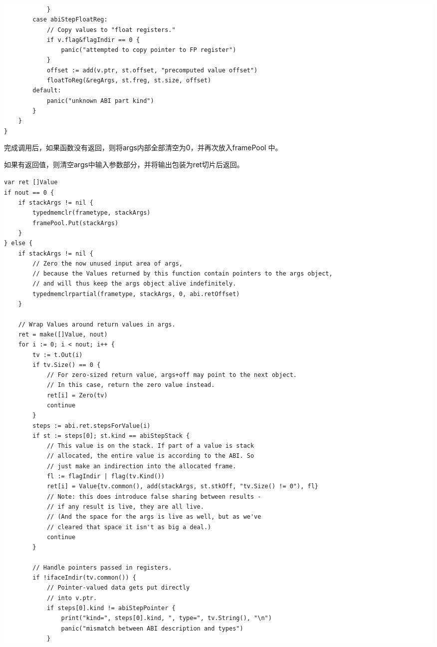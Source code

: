 ```
			}
		case abiStepFloatReg:
			// Copy values to "float registers."
			if v.flag&flagIndir == 0 {
				panic("attempted to copy pointer to FP register")
			}
			offset := add(v.ptr, st.offset, "precomputed value offset")
			floatToReg(&regArgs, st.freg, st.size, offset)
		default:
			panic("unknown ABI part kind")
		}
	}
}
```
完成调用后，如果函数没有返回，则将args内部全部清空为0，并再次放入framePool 中。

如果有返回值，则清空args中输入参数部分，并将输出包装为ret切片后返回。
```
var ret []Value
if nout == 0 {
	if stackArgs != nil {
		typedmemclr(frametype, stackArgs)
		framePool.Put(stackArgs)
	}
} else {
	if stackArgs != nil {
		// Zero the now unused input area of args,
		// because the Values returned by this function contain pointers to the args object,
		// and will thus keep the args object alive indefinitely.
		typedmemclrpartial(frametype, stackArgs, 0, abi.retOffset)
	}

	// Wrap Values around return values in args.
	ret = make([]Value, nout)
	for i := 0; i < nout; i++ {
		tv := t.Out(i)
		if tv.Size() == 0 {
			// For zero-sized return value, args+off may point to the next object.
			// In this case, return the zero value instead.
			ret[i] = Zero(tv)
			continue
		}
		steps := abi.ret.stepsForValue(i)
		if st := steps[0]; st.kind == abiStepStack {
			// This value is on the stack. If part of a value is stack
			// allocated, the entire value is according to the ABI. So
			// just make an indirection into the allocated frame.
			fl := flagIndir | flag(tv.Kind())
			ret[i] = Value{tv.common(), add(stackArgs, st.stkOff, "tv.Size() != 0"), fl}
			// Note: this does introduce false sharing between results -
			// if any result is live, they are all live.
			// (And the space for the args is live as well, but as we've
			// cleared that space it isn't as big a deal.)
			continue
		}

		// Handle pointers passed in registers.
		if !ifaceIndir(tv.common()) {
			// Pointer-valued data gets put directly
			// into v.ptr.
			if steps[0].kind != abiStepPointer {
				print("kind=", steps[0].kind, ", type=", tv.String(), "\n")
				panic("mismatch between ABI description and types")
			}
```